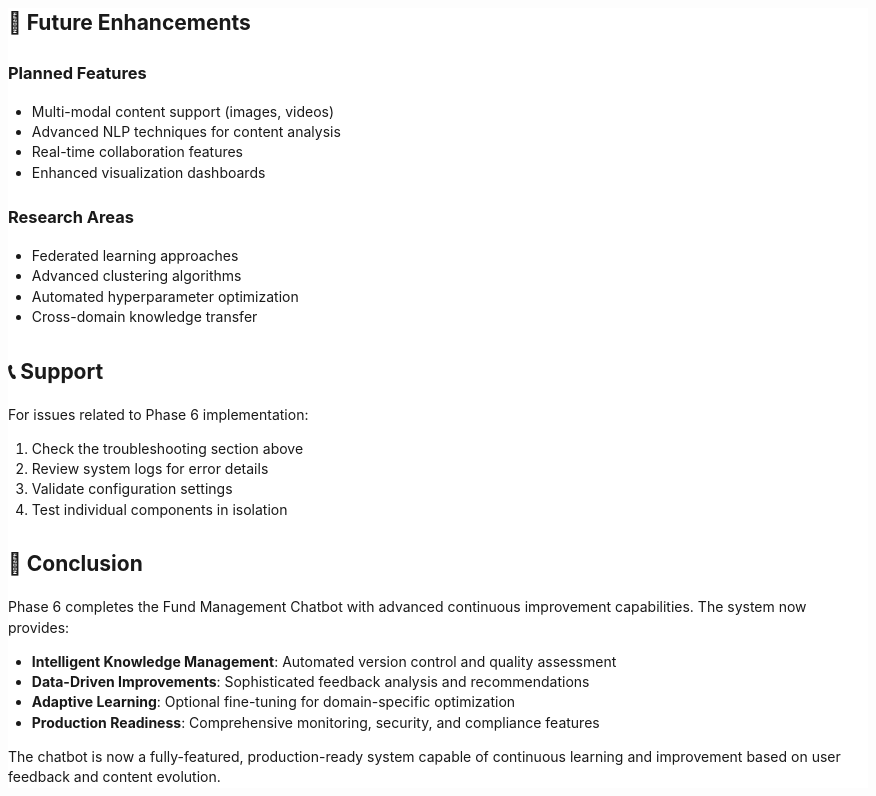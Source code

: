 ## 🔮 Future Enhancements

### Planned Features
- Multi-modal content support (images, videos)
- Advanced NLP techniques for content analysis
- Real-time collaboration features
- Enhanced visualization dashboards

### Research Areas
- Federated learning approaches
- Advanced clustering algorithms
- Automated hyperparameter optimization
- Cross-domain knowledge transfer

## 📞 Support

For issues related to Phase 6 implementation:

1. Check the troubleshooting section above
2. Review system logs for error details
3. Validate configuration settings
4. Test individual components in isolation

## 🎉 Conclusion

Phase 6 completes the Fund Management Chatbot with advanced continuous improvement capabilities. The system now provides:

- **Intelligent Knowledge Management**: Automated version control and quality assessment
- **Data-Driven Improvements**: Sophisticated feedback analysis and recommendations
- **Adaptive Learning**: Optional fine-tuning for domain-specific optimization
- **Production Readiness**: Comprehensive monitoring, security, and compliance features

The chatbot is now a fully-featured, production-ready system capable of continuous learning and improvement based on user feedback and content evolution.
